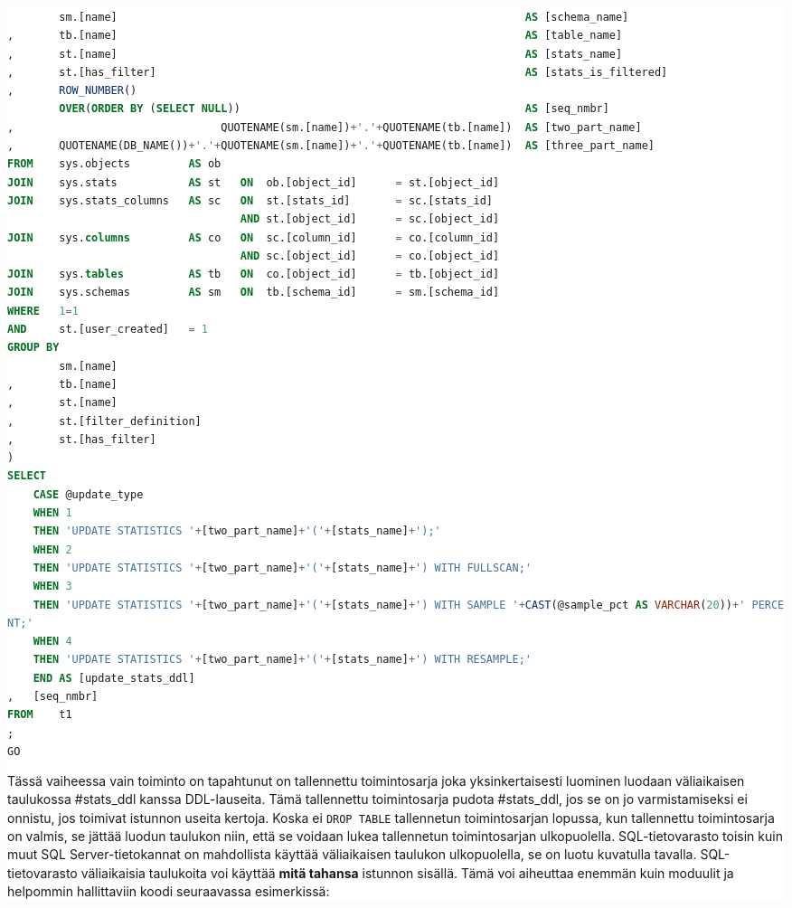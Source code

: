 ```sql
        sm.[name]                                                               AS [schema_name]
,       tb.[name]                                                               AS [table_name]
,       st.[name]                                                               AS [stats_name]
,       st.[has_filter]                                                         AS [stats_is_filtered]
,       ROW_NUMBER()
        OVER(ORDER BY (SELECT NULL))                                            AS [seq_nmbr]
,                                QUOTENAME(sm.[name])+'.'+QUOTENAME(tb.[name])  AS [two_part_name]
,       QUOTENAME(DB_NAME())+'.'+QUOTENAME(sm.[name])+'.'+QUOTENAME(tb.[name])  AS [three_part_name]
FROM    sys.objects         AS ob
JOIN    sys.stats           AS st   ON  ob.[object_id]      = st.[object_id]
JOIN    sys.stats_columns   AS sc   ON  st.[stats_id]       = sc.[stats_id]
                                    AND st.[object_id]      = sc.[object_id]
JOIN    sys.columns         AS co   ON  sc.[column_id]      = co.[column_id]
                                    AND sc.[object_id]      = co.[object_id]
JOIN    sys.tables          AS tb   ON  co.[object_id]      = tb.[object_id]
JOIN    sys.schemas         AS sm   ON  tb.[schema_id]      = sm.[schema_id]
WHERE   1=1
AND     st.[user_created]   = 1
GROUP BY
        sm.[name]
,       tb.[name]
,       st.[name]
,       st.[filter_definition]
,       st.[has_filter]
)
SELECT
    CASE @update_type
    WHEN 1
    THEN 'UPDATE STATISTICS '+[two_part_name]+'('+[stats_name]+');'
    WHEN 2
    THEN 'UPDATE STATISTICS '+[two_part_name]+'('+[stats_name]+') WITH FULLSCAN;'
    WHEN 3
    THEN 'UPDATE STATISTICS '+[two_part_name]+'('+[stats_name]+') WITH SAMPLE '+CAST(@sample_pct AS VARCHAR(20))+' PERCENT;'
    WHEN 4
    THEN 'UPDATE STATISTICS '+[two_part_name]+'('+[stats_name]+') WITH RESAMPLE;'
    END AS [update_stats_ddl]
,   [seq_nmbr]
FROM    t1
;
GO
```

Tässä vaiheessa vain toiminto on tapahtunut on tallennettu toimintosarja joka yksinkertaisesti luominen luodaan väliaikaisen taulukossa #stats_ddl kanssa DDL-lauseita.  Tämä tallennettu toimintosarja pudota #stats_ddl, jos se on jo varmistamiseksi ei onnistu, jos toimivat istunnon useita kertoja.  Koska ei `DROP TABLE` tallennetun toimintosarjan lopussa, kun tallennettu toimintosarja on valmis, se jättää luodun taulukon niin, että se voidaan lukea tallennetun toimintosarjan ulkopuolella.  SQL-tietovarasto toisin kuin muut SQL Server-tietokannat on mahdollista käyttää väliaikaisen taulukon ulkopuolella, se on luotu kuvatulla tavalla.  SQL-tietovarasto väliaikaisia taulukoita voi käyttää **mitä tahansa** istunnon sisällä. Tämä voi aiheuttaa enemmän kuin moduulit ja helpommin hallittaviin koodi seuraavassa esimerkissä:


[Yleiskatsaus]: ./sql-data-warehouse-tables-overview.md
[Tietotyypit]: ./sql-data-warehouse-tables-data-types.md
[Jaa]: ./sql-data-warehouse-tables-distribute.md
[Indeksi]: ./sql-data-warehouse-tables-index.md
[Osion]: ./sql-data-warehouse-tables-partition.md
[Tilastotiedot]: ./sql-data-warehouse-tables-statistics.md
[Tilapäinen]: ./sql-data-warehouse-tables-temporary.md
[SQL Data Warehouse parhaat käytännöt]: ./sql-data-warehouse-best-practices.md